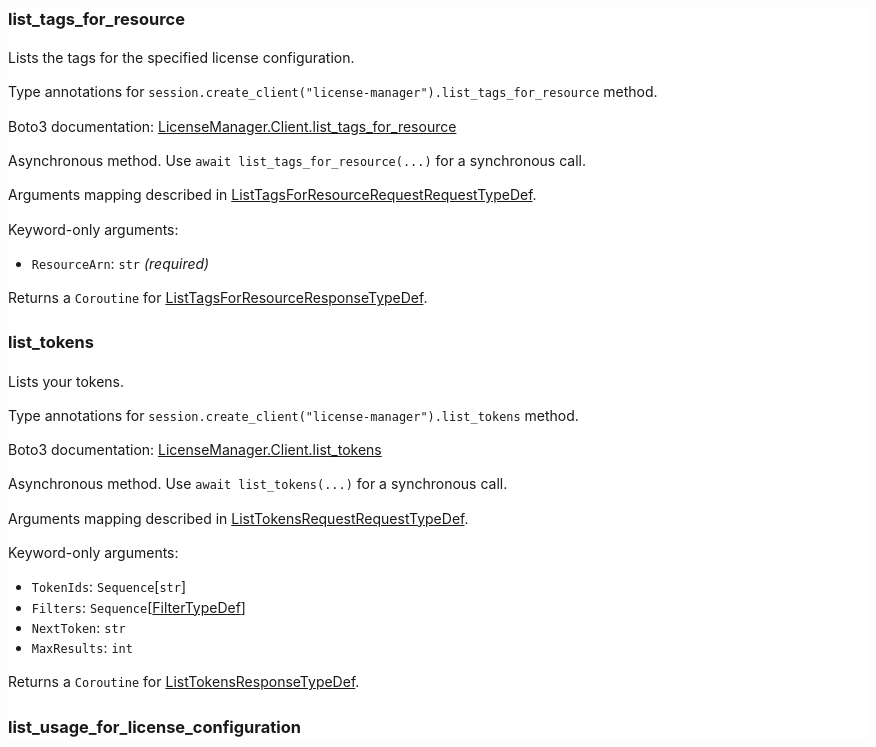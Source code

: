 <a id="list\_tags\_for\_resource"></a>

### list_tags_for_resource

Lists the tags for the specified license configuration.

Type annotations for
`session.create_client("license-manager").list_tags_for_resource` method.

Boto3 documentation:
[LicenseManager.Client.list_tags_for_resource](https://boto3.amazonaws.com/v1/documentation/api/latest/reference/services/license-manager.html#LicenseManager.Client.list_tags_for_resource)

Asynchronous method. Use `await list_tags_for_resource(...)` for a synchronous
call.

Arguments mapping described in
[ListTagsForResourceRequestRequestTypeDef](./type_defs.md#listtagsforresourcerequestrequesttypedef).

Keyword-only arguments:

- `ResourceArn`: `str` *(required)*

Returns a `Coroutine` for
[ListTagsForResourceResponseTypeDef](./type_defs.md#listtagsforresourceresponsetypedef).

<a id="list\_tokens"></a>

### list_tokens

Lists your tokens.

Type annotations for `session.create_client("license-manager").list_tokens`
method.

Boto3 documentation:
[LicenseManager.Client.list_tokens](https://boto3.amazonaws.com/v1/documentation/api/latest/reference/services/license-manager.html#LicenseManager.Client.list_tokens)

Asynchronous method. Use `await list_tokens(...)` for a synchronous call.

Arguments mapping described in
[ListTokensRequestRequestTypeDef](./type_defs.md#listtokensrequestrequesttypedef).

Keyword-only arguments:

- `TokenIds`: `Sequence`\[`str`\]
- `Filters`: `Sequence`\[[FilterTypeDef](./type_defs.md#filtertypedef)\]
- `NextToken`: `str`
- `MaxResults`: `int`

Returns a `Coroutine` for
[ListTokensResponseTypeDef](./type_defs.md#listtokensresponsetypedef).

<a id="list\_usage\_for\_license\_configuration"></a>

### list_usage_for_license_configuration
